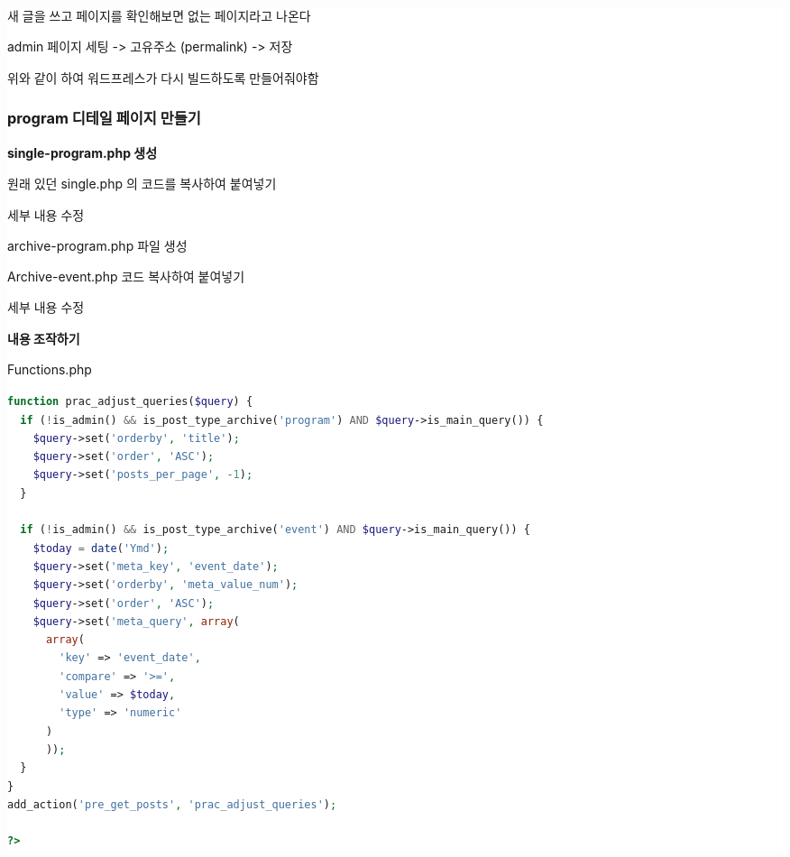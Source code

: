 새 글을 쓰고 페이지를 확인해보면 없는 페이지라고 나온다

admin 페이지 세팅 -> 고유주소 (permalink) -> 저장

위와 같이 하여 워드프레스가 다시 빌드하도록 만들어줘야함



### program 디테일 페이지 만들기

**single-program.php 생성**

원래 있던 single.php 의 코드를 복사하여 붙여넣기

세부 내용 수정



archive-program.php 파일 생성

Archive-event.php 코드 복사하여 붙여넣기

세부 내용 수정



**내용 조작하기**

Functions.php

```php
function prac_adjust_queries($query) {
  if (!is_admin() && is_post_type_archive('program') AND $query->is_main_query()) {
    $query->set('orderby', 'title');
    $query->set('order', 'ASC');
    $query->set('posts_per_page', -1);
  }
  
  if (!is_admin() && is_post_type_archive('event') AND $query->is_main_query()) {
    $today = date('Ymd');
    $query->set('meta_key', 'event_date');
    $query->set('orderby', 'meta_value_num');
    $query->set('order', 'ASC');
    $query->set('meta_query', array(
      array(
        'key' => 'event_date',
        'compare' => '>=',
        'value' => $today,
        'type' => 'numeric'
      )
      ));
  }
}
add_action('pre_get_posts', 'prac_adjust_queries');

?>
```


